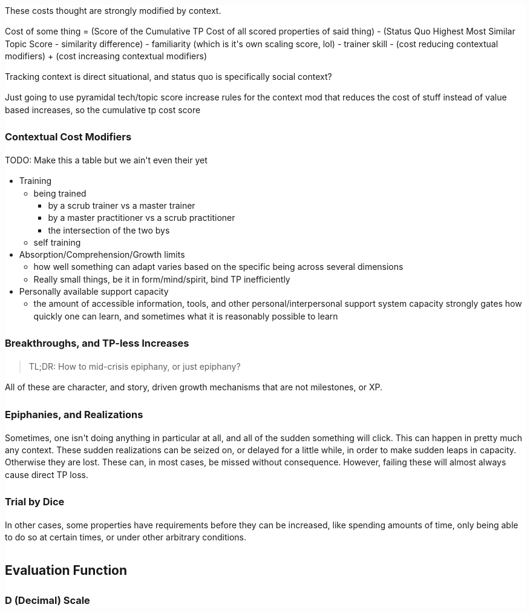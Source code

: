 These costs thought are strongly modified by context.

Cost of some thing = (Score of the Cumulative TP Cost of all scored properties of said thing) - (Status Quo Highest Most Similar Topic Score - similarity difference) - familiarity (which is it's own scaling score, lol) - trainer skill - (cost reducing contextual modifiers) + (cost increasing contextual modifiers)

Tracking context is direct situational, and status quo is specifically social context?

Just going to use pyramidal tech/topic score increase rules for the context mod that reduces the cost of stuff instead of value based increases, so the cumulative tp cost score

### Contextual Cost Modifiers

TODO: Make this a table but we ain't even their yet

- Training
  - being trained
    - by a scrub trainer vs a master trainer
    - by a master practitioner vs a scrub practitioner
    - the intersection of the two bys
  - self training
- Absorption/Comprehension/Growth limits
  - how well something can adapt varies based on the specific being across several dimensions
  - Really small things, be it in form/mind/spirit, bind TP inefficiently
- Personally available support capacity
  - the amount of accessible information, tools, and other personal/interpersonal support system capacity strongly gates how quickly one can learn, and sometimes what it is reasonably possible to learn

### Breakthroughs, and TP-less Increases

> TL;DR: How to mid-crisis epiphany, or just epiphany?

All of these are character, and story, driven growth mechanisms that are not milestones, or XP.

### Epiphanies, and Realizations

Sometimes, one isn't doing anything in particular at all, and all of the sudden something will click.
This can happen in pretty much any context.
These sudden realizations can be seized on,  or delayed for a little while, in order to make sudden leaps in capacity.
Otherwise they are lost.
These can, in most cases, be missed without consequence.
However, failing these will almost always cause direct TP loss.

### Trial by Dice

In other cases, some properties have requirements before they can be increased, like spending amounts of time, only being able to do so at certain times, or under other arbitrary conditions.

## Evaluation Function

### D (Decimal) Scale
